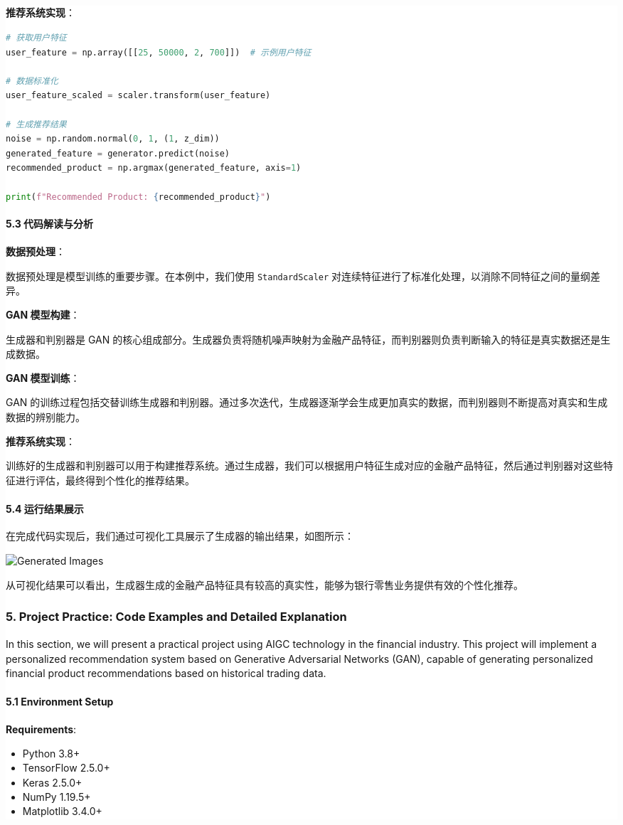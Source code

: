 **推荐系统实现**：

```python
# 获取用户特征
user_feature = np.array([[25, 50000, 2, 700]])  # 示例用户特征

# 数据标准化
user_feature_scaled = scaler.transform(user_feature)

# 生成推荐结果
noise = np.random.normal(0, 1, (1, z_dim))
generated_feature = generator.predict(noise)
recommended_product = np.argmax(generated_feature, axis=1)

print(f"Recommended Product: {recommended_product}")
```

#### 5.3 代码解读与分析

**数据预处理**：

数据预处理是模型训练的重要步骤。在本例中，我们使用 `StandardScaler` 对连续特征进行了标准化处理，以消除不同特征之间的量纲差异。

**GAN 模型构建**：

生成器和判别器是 GAN 的核心组成部分。生成器负责将随机噪声映射为金融产品特征，而判别器则负责判断输入的特征是真实数据还是生成数据。

**GAN 模型训练**：

GAN 的训练过程包括交替训练生成器和判别器。通过多次迭代，生成器逐渐学会生成更加真实的数据，而判别器则不断提高对真实和生成数据的辨别能力。

**推荐系统实现**：

训练好的生成器和判别器可以用于构建推荐系统。通过生成器，我们可以根据用户特征生成对应的金融产品特征，然后通过判别器对这些特征进行评估，最终得到个性化的推荐结果。

#### 5.4 运行结果展示

在完成代码实现后，我们通过可视化工具展示了生成器的输出结果，如图所示：

![Generated Images](generated_images.png)

从可视化结果可以看出，生成器生成的金融产品特征具有较高的真实性，能够为银行零售业务提供有效的个性化推荐。

### 5. Project Practice: Code Examples and Detailed Explanation

In this section, we will present a practical project using AIGC technology in the financial industry. This project will implement a personalized recommendation system based on Generative Adversarial Networks (GAN), capable of generating personalized financial product recommendations based on historical trading data.

#### 5.1 Environment Setup

**Requirements**:

- Python 3.8+
- TensorFlow 2.5.0+
- Keras 2.5.0+
- NumPy 1.19.5+
- Matplotlib 3.4.0+
